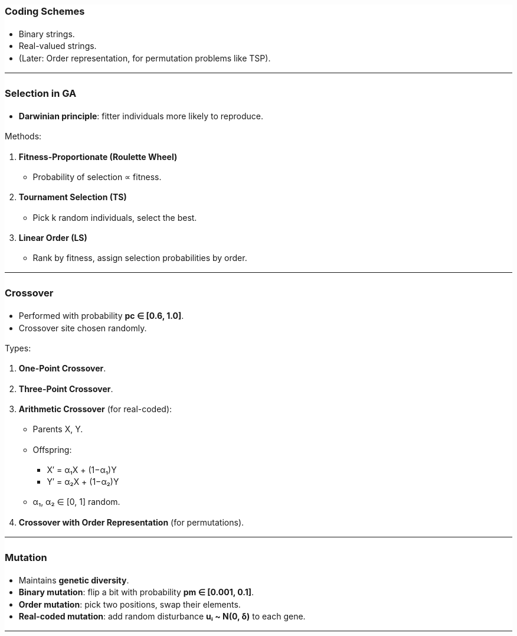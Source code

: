 
### Coding Schemes

* Binary strings.
* Real-valued strings.
* (Later: Order representation, for permutation problems like TSP).

---

### Selection in GA

* **Darwinian principle**: fitter individuals more likely to reproduce.

Methods:

1. **Fitness-Proportionate (Roulette Wheel)**

   * Probability of selection ∝ fitness.

2. **Tournament Selection (TS)**

   * Pick k random individuals, select the best.

3. **Linear Order (LS)**

   * Rank by fitness, assign selection probabilities by order.

---

### Crossover

* Performed with probability **pc ∈ \[0.6, 1.0]**.
* Crossover site chosen randomly.

Types:

1. **One-Point Crossover**.

2. **Three-Point Crossover**.

3. **Arithmetic Crossover** (for real-coded):

   * Parents X, Y.
   * Offspring:

     * X′ = α₁X + (1−α₁)Y
     * Y′ = α₂X + (1−α₂)Y
   * α₁, α₂ ∈ \[0, 1] random.

4. **Crossover with Order Representation** (for permutations).

---

### Mutation

* Maintains **genetic diversity**.
* **Binary mutation**: flip a bit with probability **pm ∈ \[0.001, 0.1]**.
* **Order mutation**: pick two positions, swap their elements.
* **Real-coded mutation**: add random disturbance **uᵢ \~ N(0, δ)** to each gene.

---